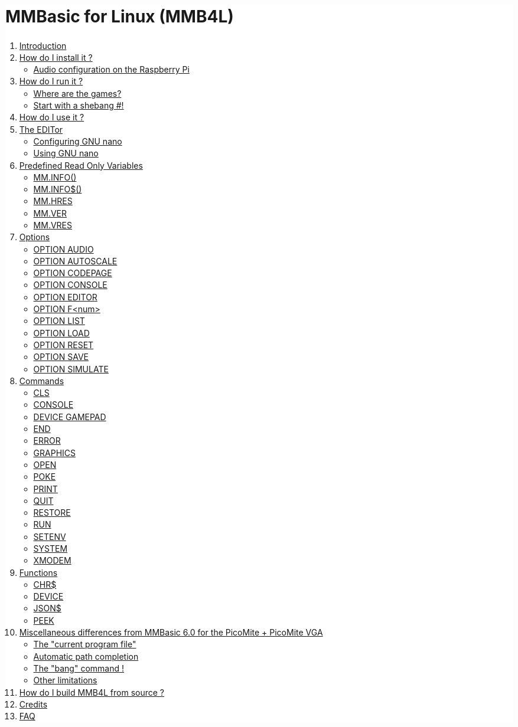 # MMBasic for Linux (MMB4L)

1. [Introduction](#1-introduction)
2. [How do I install it ?](#2-how-do-i-install-it-)
    * [Audio configuration on the Raspberry Pi](#audio-configuration-on-the-raspberry-pi)
3. [How do I run it ?](#3-how-do-i-run-it-)
    * [Where are the games?](#where-are-the-games-)
    * [Start with a shebang #!](#start-with-a-shebang-)
5. [How do I use it ?](#4-how-do-i-use-it-)
6. [The EDITor](#5-the-editor)
    * [Configuring GNU nano](#configuring-gnu-nano)
    * [Using GNU nano](#using-gnu-nano)
7. [Predefined Read Only Variables](#6-predefined-read-only-variables)
    * [MM.INFO()](#mminfo)
    * [MM.INFO$()](#mminfo)
    * [MM.HRES](#mmhres)
    * [MM.VER](#mmver)
    * [MM.VRES](#mmvres)
8. [Options](#7-options)
    * [OPTION AUDIO](#option-audio)
    * [OPTION AUTOSCALE](#option-autoscale)
    * [OPTION CODEPAGE](#option-codepage)
    * [OPTION CONSOLE](#option-console)
    * [OPTION EDITOR](#option-editor)
    * [OPTION F\<num>](#option-fnum)
    * [OPTION LIST](#option-list)
    * [OPTION LOAD](#option-load)
    * [OPTION RESET](#option-reset)
    * [OPTION SAVE](#option-save)
    * [OPTION SIMULATE](#option-simulate)
9. [Commands](#8-commands)
    * [CLS](#cls)
    * [CONSOLE](#console)
    * [DEVICE GAMEPAD](#device-gamepad)
    * [END](#end)
    * [ERROR](#error)
    * [GRAPHICS](#graphics)
    * [OPEN](#open)
    * [POKE](#poke)
    * [PRINT](#print)
    * [QUIT](#quit)
    * [RESTORE](#restore)
    * [RUN](#run)
    * [SETENV](#setenv)
    * [SYSTEM](#system)
    * [XMODEM](#xmodem)
10. [Functions](#9-functions)
    * [CHR$](#chr)
    * [DEVICE](#device)
    * [JSON$](#json)
    * [PEEK](#peek)
11. [Miscellaneous differences from MMBasic 6.0 for the PicoMite + PicoMite VGA](#10-miscellaneous-differences-from-mmbasic-60-for-the-picomite--picomite-vga)
    * [The "current program file"](#the-current-program-file)
    * [Automatic path completion](#automatic-path-completion)
    * [The "bang" command !](#the-bang-command-)
    * [Other limitations](#other-limitations)
12. [How do I build MMB4L from source ?](#12-how-do-i-build-mmb4l-from-source-)
13. [Credits](#13-credits)
14. [FAQ](#14-faq)
